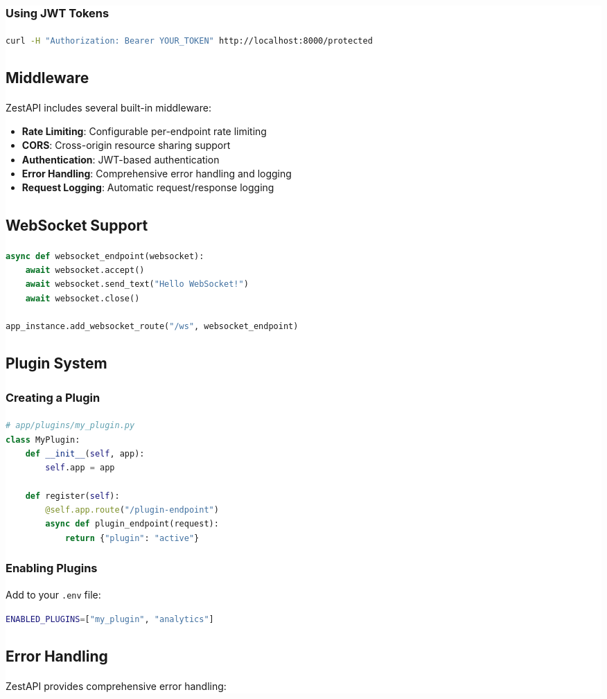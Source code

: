 ### Using JWT Tokens
```bash
curl -H "Authorization: Bearer YOUR_TOKEN" http://localhost:8000/protected
```

## Middleware

ZestAPI includes several built-in middleware:

- **Rate Limiting**: Configurable per-endpoint rate limiting
- **CORS**: Cross-origin resource sharing support
- **Authentication**: JWT-based authentication
- **Error Handling**: Comprehensive error handling and logging
- **Request Logging**: Automatic request/response logging

## WebSocket Support

```python
async def websocket_endpoint(websocket):
    await websocket.accept()
    await websocket.send_text("Hello WebSocket!")
    await websocket.close()

app_instance.add_websocket_route("/ws", websocket_endpoint)
```

## Plugin System

### Creating a Plugin
```python
# app/plugins/my_plugin.py
class MyPlugin:
    def __init__(self, app):
        self.app = app

    def register(self):
        @self.app.route("/plugin-endpoint")
        async def plugin_endpoint(request):
            return {"plugin": "active"}
```

### Enabling Plugins
Add to your `.env` file:
```bash
ENABLED_PLUGINS=["my_plugin", "analytics"]
```

## Error Handling

ZestAPI provides comprehensive error handling:
